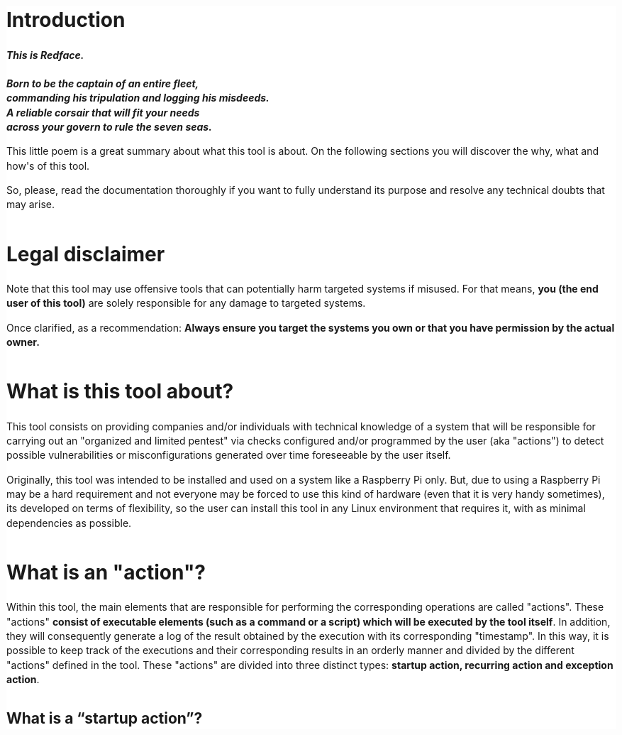 

# Introduction

<strong><i>This is Redface.<br><br>
Born to be the captain of an entire fleet, <br>
commanding his tripulation and logging his misdeeds. <br>
A reliable corsair that will fit your needs <br>
across your govern to rule the seven seas.
</i></strong>


This little poem is a great summary about what this tool is about. On the following sections you will discover the why, what and how's of this tool.

So, please, read the documentation thoroughly if you want to fully understand its purpose and resolve any technical doubts that may arise.

# Legal disclaimer

Note that this tool may use offensive tools that can potentially harm targeted systems if misused. For that means, **you (the end user of this tool)** are solely responsible for any damage to targeted systems.

Once clarified, as a recommendation: **Always ensure you target the systems you own or that you have permission by the actual owner.**

# What is this tool about?

This tool consists on providing companies and/or individuals with technical knowledge of a system that will be responsible for carrying out an "organized and limited pentest" via checks configured and/or programmed by the user (aka "actions") to detect possible vulnerabilities or misconfigurations generated over time foreseeable by the user itself.

Originally, this tool was intended to be installed and used on a system like a Raspberry Pi only. But, due to using a Raspberry Pi may be a hard requirement and not everyone may be forced to use this kind of hardware (even that it is very handy sometimes), its developed on terms of flexibility, so the user can install this tool in any Linux environment that requires it, with as minimal dependencies as possible.


# What is an "action"?

Within this tool, the main elements that are responsible for performing the corresponding operations are called "actions". These "actions" **consist of executable elements (such as a command or a script) which will be executed by the tool itself**. In addition, they will consequently generate a log of the result obtained by the execution with its corresponding "timestamp". In this way, it is possible to keep track of the executions and their corresponding results in an orderly manner and divided by the different "actions" defined in the tool. These "actions" are divided into three distinct types: **startup action, recurring action and exception action**.
## What is a “startup action”?
